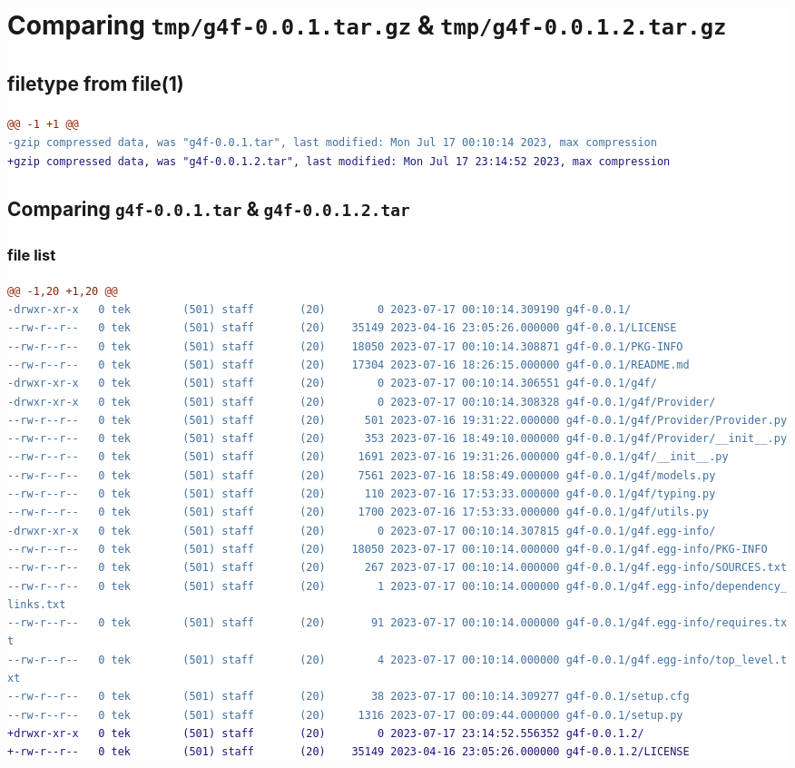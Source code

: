 # Comparing `tmp/g4f-0.0.1.tar.gz` & `tmp/g4f-0.0.1.2.tar.gz`

## filetype from file(1)

```diff
@@ -1 +1 @@
-gzip compressed data, was "g4f-0.0.1.tar", last modified: Mon Jul 17 00:10:14 2023, max compression
+gzip compressed data, was "g4f-0.0.1.2.tar", last modified: Mon Jul 17 23:14:52 2023, max compression
```

## Comparing `g4f-0.0.1.tar` & `g4f-0.0.1.2.tar`

### file list

```diff
@@ -1,20 +1,20 @@
-drwxr-xr-x   0 tek        (501) staff       (20)        0 2023-07-17 00:10:14.309190 g4f-0.0.1/
--rw-r--r--   0 tek        (501) staff       (20)    35149 2023-04-16 23:05:26.000000 g4f-0.0.1/LICENSE
--rw-r--r--   0 tek        (501) staff       (20)    18050 2023-07-17 00:10:14.308871 g4f-0.0.1/PKG-INFO
--rw-r--r--   0 tek        (501) staff       (20)    17304 2023-07-16 18:26:15.000000 g4f-0.0.1/README.md
-drwxr-xr-x   0 tek        (501) staff       (20)        0 2023-07-17 00:10:14.306551 g4f-0.0.1/g4f/
-drwxr-xr-x   0 tek        (501) staff       (20)        0 2023-07-17 00:10:14.308328 g4f-0.0.1/g4f/Provider/
--rw-r--r--   0 tek        (501) staff       (20)      501 2023-07-16 19:31:22.000000 g4f-0.0.1/g4f/Provider/Provider.py
--rw-r--r--   0 tek        (501) staff       (20)      353 2023-07-16 18:49:10.000000 g4f-0.0.1/g4f/Provider/__init__.py
--rw-r--r--   0 tek        (501) staff       (20)     1691 2023-07-16 19:31:26.000000 g4f-0.0.1/g4f/__init__.py
--rw-r--r--   0 tek        (501) staff       (20)     7561 2023-07-16 18:58:49.000000 g4f-0.0.1/g4f/models.py
--rw-r--r--   0 tek        (501) staff       (20)      110 2023-07-16 17:53:33.000000 g4f-0.0.1/g4f/typing.py
--rw-r--r--   0 tek        (501) staff       (20)     1700 2023-07-16 17:53:33.000000 g4f-0.0.1/g4f/utils.py
-drwxr-xr-x   0 tek        (501) staff       (20)        0 2023-07-17 00:10:14.307815 g4f-0.0.1/g4f.egg-info/
--rw-r--r--   0 tek        (501) staff       (20)    18050 2023-07-17 00:10:14.000000 g4f-0.0.1/g4f.egg-info/PKG-INFO
--rw-r--r--   0 tek        (501) staff       (20)      267 2023-07-17 00:10:14.000000 g4f-0.0.1/g4f.egg-info/SOURCES.txt
--rw-r--r--   0 tek        (501) staff       (20)        1 2023-07-17 00:10:14.000000 g4f-0.0.1/g4f.egg-info/dependency_links.txt
--rw-r--r--   0 tek        (501) staff       (20)       91 2023-07-17 00:10:14.000000 g4f-0.0.1/g4f.egg-info/requires.txt
--rw-r--r--   0 tek        (501) staff       (20)        4 2023-07-17 00:10:14.000000 g4f-0.0.1/g4f.egg-info/top_level.txt
--rw-r--r--   0 tek        (501) staff       (20)       38 2023-07-17 00:10:14.309277 g4f-0.0.1/setup.cfg
--rw-r--r--   0 tek        (501) staff       (20)     1316 2023-07-17 00:09:44.000000 g4f-0.0.1/setup.py
+drwxr-xr-x   0 tek        (501) staff       (20)        0 2023-07-17 23:14:52.556352 g4f-0.0.1.2/
+-rw-r--r--   0 tek        (501) staff       (20)    35149 2023-04-16 23:05:26.000000 g4f-0.0.1.2/LICENSE
```